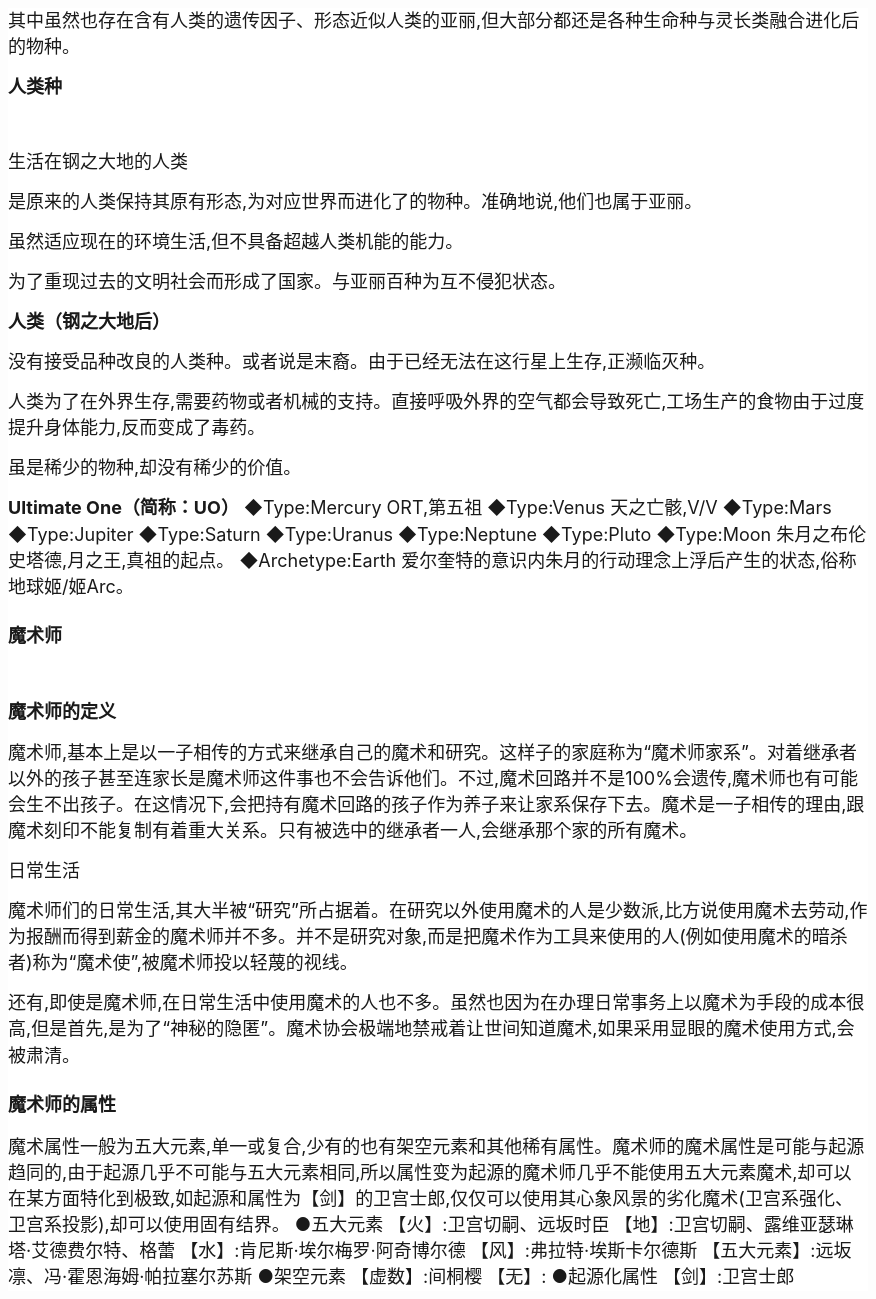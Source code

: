 <span style="font-size: 18px;">其中虽然也存在含有人类的遗传因子、形态近似人类的亚丽,但大部分都还是各种生命种与灵长类融合进化后的物种。</span>

<strong><span style="font-size: 18px; text-indent: 2em;">人类种</span></strong>

&nbsp;

<span style="font-size: 18px;">生活在钢之大地的人类</span>

<span style="font-size: 18px;">是原来的人类保持其原有形态,为对应世界而进化了的物种。准确地说,他们也属于亚丽。</span>

<span style="font-size: 18px;">虽然适应现在的环境生活,但不具备超越人类机能的能力。</span>

<span style="font-size: 18px;">为了重现过去的文明社会而形成了国家。与亚丽百种为互不侵犯状态。</span>

<strong><span style="font-size: 18px;">人类（钢之大地后）</span></strong>

<span style="font-size: 18px;">没有接受品种改良的人类种。或者说是末裔。由于已经无法在这行星上生存,正濒临灭种。</span>

<span style="font-size: 18px;">人类为了在外界生存,需要药物或者机械的支持。直接呼吸外界的空气都会导致死亡,工场生产的食物由于过度提升身体能力,反而变成了毒药。</span>

<span style="font-size: 18px;">虽是稀少的物种,却没有稀少的价值。</span>

<strong><span style="font-size: 18px;">Ultimate One（简称：UO）</span></strong><span style="font-size: 18px;">
◆Type:Mercury
ORT,第五祖
◆Type:Venus
天之亡骸,V/V
◆Type:Mars
◆Type:Jupiter
◆Type:Saturn
◆Type:Uranus
◆Type:Neptune
◆Type:Pluto
◆Type:Moon
朱月之布伦史塔德,月之王,真祖的起点。
◆Archetype:Earth
爱尔奎特的意识内朱月的行动理念上浮后产生的状态,俗称地球姬/姬Arc。
</span>
<h3><span style="font-size: 18px;">魔术师</span></h3>
&nbsp;

<span style="font-size: 18px;"><strong>魔术师的定义</strong></span>

<span style="font-size: 18px;">魔术师,基本上是以一子相传的方式来继承自己的魔术和研究。这样子的家庭称为“魔术师家系”。对着继承者以外的孩子甚至连家长是魔术师这件事也不会告诉他们。不过,魔术回路并不是100%会遗传,魔术师也有可能会生不出孩子。在这情况下,会把持有魔术回路的孩子作为养子来让家系保存下去。魔术是一子相传的理由,跟魔术刻印不能复制有着重大关系。只有被选中的继承者一人,会继承那个家的所有魔术。</span>

<span style="font-size: 18px;">日常生活</span>

<span style="font-size: 18px;">魔术师们的日常生活,其大半被“研究”所占据着。在研究以外使用魔术的人是少数派,比方说使用魔术去劳动,作为报酬而得到薪金的魔术师并不多。并不是研究对象,而是把魔术作为工具来使用的人(例如使用魔术的暗杀者)称为“魔术使”,被魔术师投以轻蔑的视线。</span>

<span style="font-size: 18px;">还有,即使是魔术师,在日常生活中使用魔术的人也不多。虽然也因为在办理日常事务上以魔术为手段的成本很高,但是首先,是为了“神秘的隐匿”。魔术协会极端地禁戒着让世间知道魔术,如果采用显眼的魔术使用方式,会被肃清。</span>
<h3><span style="font-size: 18px;"><strong>魔术师的属性</strong></span></h3>
<span style="font-size: 18px;">魔术属性一般为五大元素,单一或复合,少有的也有架空元素和其他稀有属性。魔术师的魔术属性是可能与起源趋同的,由于起源几乎不可能与五大元素相同,所以属性变为起源的魔术师几乎不能使用五大元素魔术,却可以在某方面特化到极致,如起源和属性为【剑】的卫宫士郎,仅仅可以使用其心象风景的劣化魔术(卫宫系强化、卫宫系投影),却可以使用固有结界。
●五大元素
【火】:卫宫切嗣、远坂时臣
【地】:卫宫切嗣、露维亚瑟琳塔·艾德费尔特、格蕾
【水】:肯尼斯·埃尔梅罗·阿奇博尔德
【风】:弗拉特·埃斯卡尔德斯
【五大元素】:远坂凛、冯·霍恩海姆·帕拉塞尔苏斯
●架空元素
【虚数】:间桐樱
【无】:
●起源化属性
【剑】:卫宫士郎</span>